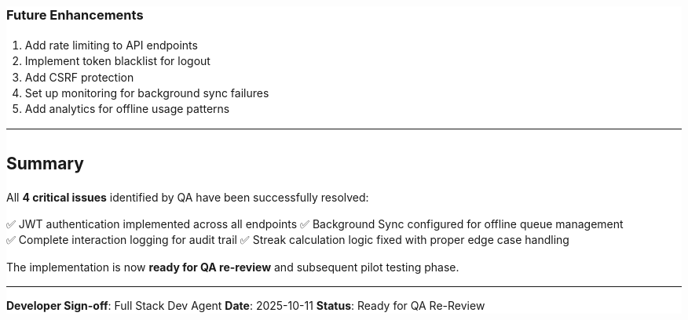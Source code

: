 ### Future Enhancements
1. Add rate limiting to API endpoints
2. Implement token blacklist for logout
3. Add CSRF protection
4. Set up monitoring for background sync failures
5. Add analytics for offline usage patterns

---

## Summary

All **4 critical issues** identified by QA have been successfully resolved:

✅ JWT authentication implemented across all endpoints
✅ Background Sync configured for offline queue management  
✅ Complete interaction logging for audit trail
✅ Streak calculation logic fixed with proper edge case handling

The implementation is now **ready for QA re-review** and subsequent pilot testing phase.

---

**Developer Sign-off**: Full Stack Dev Agent
**Date**: 2025-10-11
**Status**: Ready for QA Re-Review